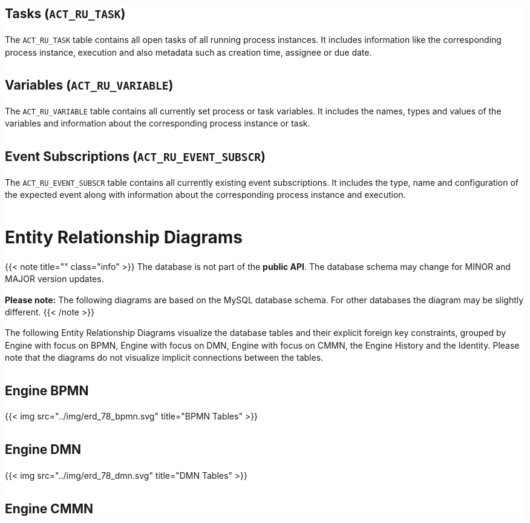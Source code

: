 
## Tasks (`ACT_RU_TASK`)

The `ACT_RU_TASK` table contains all open tasks of all running process
instances. It includes information like the corresponding process instance,
execution and also metadata such as creation time, assignee or due date.


## Variables (`ACT_RU_VARIABLE`)

The `ACT_RU_VARIABLE` table contains all currently set process or task
variables. It includes the names, types and values of the variables and
information about the corresponding process instance or task.


## Event Subscriptions (`ACT_RU_EVENT_SUBSCR`)

The `ACT_RU_EVENT_SUBSCR` table contains all currently existing event
subscriptions. It includes the type, name and configuration of the expected
event along with information about the corresponding process instance and
execution.


# Entity Relationship Diagrams

{{< note title="" class="info" >}}
  The database is not part of the **public API**. The database schema may change for MINOR and MAJOR version updates.

  **Please note:**
  The following diagrams are based on the MySQL database schema. For other databases the diagram may be slightly different.
{{< /note >}}


The following Entity Relationship Diagrams visualize the database tables and their explicit foreign key constraints, grouped by Engine with focus on BPMN, Engine with focus on DMN, Engine with focus on CMMN, the Engine History and the Identity. Please note that the diagrams do not visualize implicit connections between the tables.


## Engine BPMN

{{< img src="../img/erd_78_bpmn.svg" title="BPMN Tables" >}}


## Engine DMN

{{< img src="../img/erd_78_dmn.svg" title="DMN Tables" >}}


## Engine CMMN
